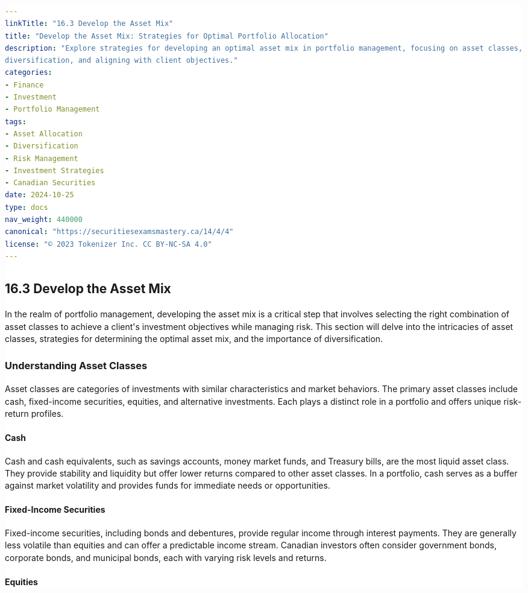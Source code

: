 ```yaml
---
linkTitle: "16.3 Develop the Asset Mix"
title: "Develop the Asset Mix: Strategies for Optimal Portfolio Allocation"
description: "Explore strategies for developing an optimal asset mix in portfolio management, focusing on asset classes, diversification, and aligning with client objectives."
categories:
- Finance
- Investment
- Portfolio Management
tags:
- Asset Allocation
- Diversification
- Risk Management
- Investment Strategies
- Canadian Securities
date: 2024-10-25
type: docs
nav_weight: 440000
canonical: "https://securitiesexamsmastery.ca/14/4/4"
license: "© 2023 Tokenizer Inc. CC BY-NC-SA 4.0"
---
```


## 16.3 Develop the Asset Mix

In the realm of portfolio management, developing the asset mix is a critical step that involves selecting the right combination of asset classes to achieve a client's investment objectives while managing risk. This section will delve into the intricacies of asset classes, strategies for determining the optimal asset mix, and the importance of diversification.

### Understanding Asset Classes

Asset classes are categories of investments with similar characteristics and market behaviors. The primary asset classes include cash, fixed-income securities, equities, and alternative investments. Each plays a distinct role in a portfolio and offers unique risk-return profiles.

#### Cash

Cash and cash equivalents, such as savings accounts, money market funds, and Treasury bills, are the most liquid asset class. They provide stability and liquidity but offer lower returns compared to other asset classes. In a portfolio, cash serves as a buffer against market volatility and provides funds for immediate needs or opportunities.

#### Fixed-Income Securities

Fixed-income securities, including bonds and debentures, provide regular income through interest payments. They are generally less volatile than equities and can offer a predictable income stream. Canadian investors often consider government bonds, corporate bonds, and municipal bonds, each with varying risk levels and returns.

#### Equities

